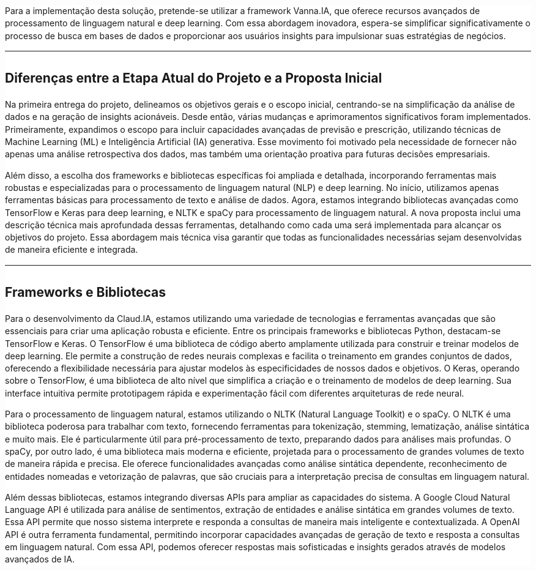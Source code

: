 Para a implementação desta solução, pretende-se utilizar a framework Vanna.IA, que oferece recursos avançados de processamento de linguagem natural e deep learning. Com essa abordagem inovadora, espera-se simplificar significativamente o processo de busca em bases de dados e proporcionar aos usuários insights para impulsionar suas estratégias de negócios.

---

## Diferenças entre a Etapa Atual do Projeto e a Proposta Inicial

Na primeira entrega do projeto, delineamos os objetivos gerais e o escopo inicial, centrando-se na simplificação da análise de dados e na geração de insights acionáveis. Desde então, várias mudanças e aprimoramentos significativos foram implementados. Primeiramente, expandimos o escopo para incluir capacidades avançadas de previsão e prescrição, utilizando técnicas de Machine Learning (ML) e Inteligência Artificial (IA) generativa. Esse movimento foi motivado pela necessidade de fornecer não apenas uma análise retrospectiva dos dados, mas também uma orientação proativa para futuras decisões empresariais.

Além disso, a escolha dos frameworks e bibliotecas específicas foi ampliada e detalhada, incorporando ferramentas mais robustas e especializadas para o processamento de linguagem natural (NLP) e deep learning. No início, utilizamos apenas ferramentas básicas para processamento de texto e análise de dados. Agora, estamos integrando bibliotecas avançadas como TensorFlow e Keras para deep learning, e NLTK e spaCy para processamento de linguagem natural. A nova proposta inclui uma descrição técnica mais aprofundada dessas ferramentas, detalhando como cada uma será implementada para alcançar os objetivos do projeto. Essa abordagem mais técnica visa garantir que todas as funcionalidades necessárias sejam desenvolvidas de maneira eficiente e integrada.

---

## Frameworks e Bibliotecas

Para o desenvolvimento da Claud.IA, estamos utilizando uma variedade de tecnologias e ferramentas avançadas que são essenciais para criar uma aplicação robusta e eficiente. Entre os principais frameworks e bibliotecas Python, destacam-se TensorFlow e Keras. O TensorFlow é uma biblioteca de código aberto amplamente utilizada para construir e treinar modelos de deep learning. Ele permite a construção de redes neurais complexas e facilita o treinamento em grandes conjuntos de dados, oferecendo a flexibilidade necessária para ajustar modelos às especificidades de nossos dados e objetivos. O Keras, operando sobre o TensorFlow, é uma biblioteca de alto nível que simplifica a criação e o treinamento de modelos de deep learning. Sua interface intuitiva permite prototipagem rápida e experimentação fácil com diferentes arquiteturas de rede neural.

Para o processamento de linguagem natural, estamos utilizando o NLTK (Natural Language Toolkit) e o spaCy. O NLTK é uma biblioteca poderosa para trabalhar com texto, fornecendo ferramentas para tokenização, stemming, lematização, análise sintática e muito mais. Ele é particularmente útil para pré-processamento de texto, preparando dados para análises mais profundas. O spaCy, por outro lado, é uma biblioteca mais moderna e eficiente, projetada para o processamento de grandes volumes de texto de maneira rápida e precisa. Ele oferece funcionalidades avançadas como análise sintática dependente, reconhecimento de entidades nomeadas e vetorização de palavras, que são cruciais para a interpretação precisa de consultas em linguagem natural.

Além dessas bibliotecas, estamos integrando diversas APIs para ampliar as capacidades do sistema. A Google Cloud Natural Language API é utilizada para análise de sentimentos, extração de entidades e análise sintática em grandes volumes de texto. Essa API permite que nosso sistema interprete e responda a consultas de maneira mais inteligente e contextualizada. A OpenAI API é outra ferramenta fundamental, permitindo incorporar capacidades avançadas de geração de texto e resposta a consultas em linguagem natural. Com essa API, podemos oferecer respostas mais sofisticadas e insights gerados através de modelos avançados de IA.
